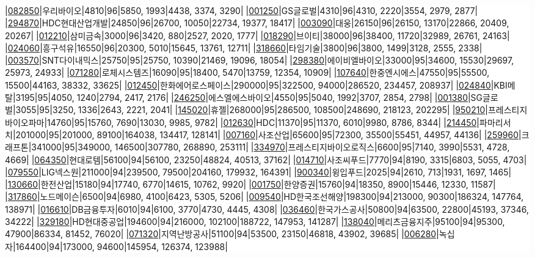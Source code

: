 |[082850](https://finance.daum.net/quotes/A082850)|우리바이오|4810|96|5850, 1993|4438, 3374, 3290|
|[001250](https://finance.daum.net/quotes/A001250)|GS글로벌|4310|96|4310, 2220|3554, 2979, 2877|
|[294870](https://finance.daum.net/quotes/A294870)|HDC현대산업개발|24850|96|26700, 10050|22734, 19377, 18417|
|[003090](https://finance.daum.net/quotes/A003090)|대웅|26150|96|26150, 13170|22866, 20409, 20267|
|[012210](https://finance.daum.net/quotes/A012210)|삼미금속|3000|96|3420, 880|2527, 2020, 1777|
|[018290](https://finance.daum.net/quotes/A018290)|브이티|38000|96|38400, 11720|32989, 26761, 24163|
|[024060](https://finance.daum.net/quotes/A024060)|흥구석유|16550|96|20300, 5010|15645, 13761, 12711|
|[318660](https://finance.daum.net/quotes/A318660)|타임기술|3800|96|3800, 1499|3128, 2555, 2338|
|[003570](https://finance.daum.net/quotes/A003570)|SNT다이내믹스|25750|95|25750, 10390|21469, 19096, 18054|
|[298380](https://finance.daum.net/quotes/A298380)|에이비엘바이오|33000|95|34600, 15530|29697, 25973, 24933|
|[071280](https://finance.daum.net/quotes/A071280)|로체시스템즈|16090|95|18400, 5470|13759, 12354, 10909|
|[107640](https://finance.daum.net/quotes/A107640)|한중엔시에스|47550|95|55500, 15500|44163, 38332, 33625|
|[012450](https://finance.daum.net/quotes/A012450)|한화에어로스페이스|290000|95|322500, 94000|286520, 234457, 208937|
|[024840](https://finance.daum.net/quotes/A024840)|KBI메탈|3195|95|4050, 1240|2794, 2417, 2176|
|[246250](https://finance.daum.net/quotes/A246250)|에스엘에스바이오|4550|95|5040, 1992|3707, 2854, 2798|
|[001380](https://finance.daum.net/quotes/A001380)|SG글로벌|3055|95|3250, 1336|2643, 2221, 2041|
|[145020](https://finance.daum.net/quotes/A145020)|휴젤|268000|95|286500, 108500|248690, 218123, 202295|
|[950210](https://finance.daum.net/quotes/A950210)|프레스티지바이오파마|14760|95|15760, 7690|13030, 9985, 9782|
|[012630](https://finance.daum.net/quotes/A012630)|HDC|11370|95|11370, 6010|9980, 8786, 8344|
|[214450](https://finance.daum.net/quotes/A214450)|파마리서치|201000|95|201000, 89100|164038, 134417, 128141|
|[007160](https://finance.daum.net/quotes/A007160)|사조산업|65600|95|72300, 35500|55451, 44957, 44136|
|[259960](https://finance.daum.net/quotes/A259960)|크래프톤|341000|95|349000, 146500|307780, 268890, 253111|
|[334970](https://finance.daum.net/quotes/A334970)|프레스티지바이오로직스|6600|95|7140, 3990|5531, 4728, 4669|
|[064350](https://finance.daum.net/quotes/A064350)|현대로템|56100|94|56100, 23250|48824, 40513, 37162|
|[014710](https://finance.daum.net/quotes/A014710)|사조씨푸드|7770|94|8190, 3315|6803, 5055, 4703|
|[079550](https://finance.daum.net/quotes/A079550)|LIG넥스원|211000|94|239500, 79500|204160, 179932, 164391|
|[900340](https://finance.daum.net/quotes/A900340)|윙입푸드|2025|94|2610, 713|1931, 1697, 1465|
|[130660](https://finance.daum.net/quotes/A130660)|한전산업|15180|94|17740, 6770|14615, 10762, 9920|
|[001750](https://finance.daum.net/quotes/A001750)|한양증권|15760|94|18350, 8900|15446, 12330, 11587|
|[317860](https://finance.daum.net/quotes/A317860)|노드메이슨|6500|94|6980, 4100|6423, 5305, 5206|
|[009540](https://finance.daum.net/quotes/A009540)|HD한국조선해양|198300|94|213000, 90300|186324, 147764, 138971|
|[016610](https://finance.daum.net/quotes/A016610)|DB금융투자|6010|94|6100, 3770|4730, 4445, 4308|
|[036460](https://finance.daum.net/quotes/A036460)|한국가스공사|50800|94|63500, 22800|45193, 37346, 34222|
|[329180](https://finance.daum.net/quotes/A329180)|HD현대중공업|194600|94|216000, 102100|188722, 147953, 141287|
|[138040](https://finance.daum.net/quotes/A138040)|메리츠금융지주|95100|94|95300, 47900|86334, 81452, 76020|
|[071320](https://finance.daum.net/quotes/A071320)|지역난방공사|51100|94|53500, 23150|46818, 43902, 39685|
|[006280](https://finance.daum.net/quotes/A006280)|녹십자|164400|94|173000, 94600|145954, 126374, 123988|